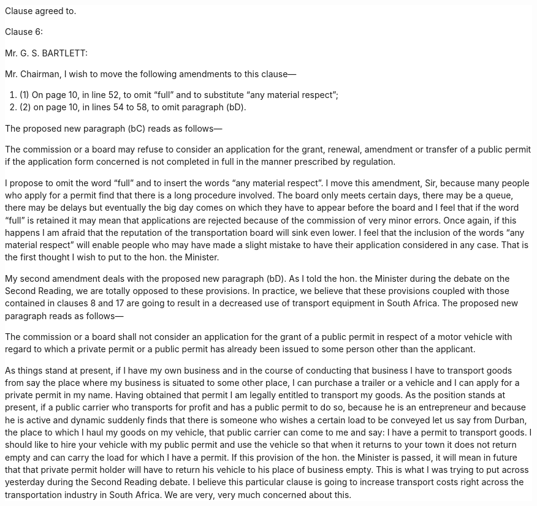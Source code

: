 <p>Clause agreed to.</p>

<p>Clause 6:</p>

</speech>

<speech by="#bartlett">

<from>Mr. <person refersTo="hansard_za">G. S. BARTLETT</person>:</from>

<p>Mr. Chairman, I wish to move the following amendments to this clause&#x2014;</p>

<ol>

<li>(1) On page 10, in line 52, to omit &#x201C;full&#x201D; and to substitute &#x201C;any material respect&#x201D;;</li>

<li>(2) on page 10, in lines 54 to 58, to omit paragraph (bD).</li>

</ol>

<p>The proposed new paragraph (bC) reads as follows&#x2014;</p>

<block name="quote"><span class="col_1033-1034" refersTo="page_0545"/>The commission or a board may refuse to consider an application for the grant, renewal, amendment or transfer of a public permit if the application form concerned is not completed in full in the manner prescribed by regulation.</block>

<p>I propose to omit the word &#x201C;full&#x201D; and to insert the words &#x201C;any material respect&#x201D;. I move this amendment, Sir, because many people who apply for a permit find that there is a long procedure involved. The board only meets certain days, there may be a queue, there may be delays but eventually the big day comes on which they have to appear before the board and I feel that if the word &#x201C;full&#x201D; is retained it may mean that applications are rejected because of the commission of very minor errors. Once again, if this happens I am afraid that the reputation of the transportation board will sink even lower. I feel that the inclusion of the words &#x201C;any material respect&#x201D; will enable people who may have made a slight mistake to have their application considered in any case. That is the first thought I wish to put to the hon. the Minister.</p>

<p>My second amendment deals with the proposed new paragraph (bD). As I told the hon. the Minister during the debate on the Second Reading, we are totally opposed to these provisions. In practice, we believe that these provisions coupled with those contained in clauses 8 and 17 are going to result in a decreased use of transport equipment in South Africa. The proposed new paragraph reads as follows&#x2014;</p>

<block name="quote">The commission or a board shall not consider an application for the grant of a public permit in respect of a motor vehicle with regard to which a private permit or a public permit has already been issued to some person other than the applicant.</block>

<p>As things stand at present, if I have my own business and in the course of conducting that business I have to transport goods from say the place where my business is situated to some other place, I can purchase a trailer or a vehicle and I can apply for a private permit in my name. Having obtained that permit I am legally entitled to transport my goods. As the position stands at present, if a public carrier who transports for profit and has a public permit to do so, because he is an entrepreneur and because he is active and dynamic suddenly finds that there is someone who wishes a certain load to be conveyed let us say from Durban, the place to which I haul my goods on my vehicle, that public carrier can come to me and say: I have a permit to transport goods. I should like to hire your vehicle with my public permit and use the vehicle so that when it returns to your town it does not return empty and can carry the load for which I have a permit. If this provision of the hon. the Minister is passed, it will mean in future that that private permit holder will have to return his vehicle to his place of business empty. This is what I was trying to put across yesterday during the Second Reading debate. I believe this particular clause is going to increase transport costs right across the transportation industry in South Africa. We are very, very much concerned about this.</p>
